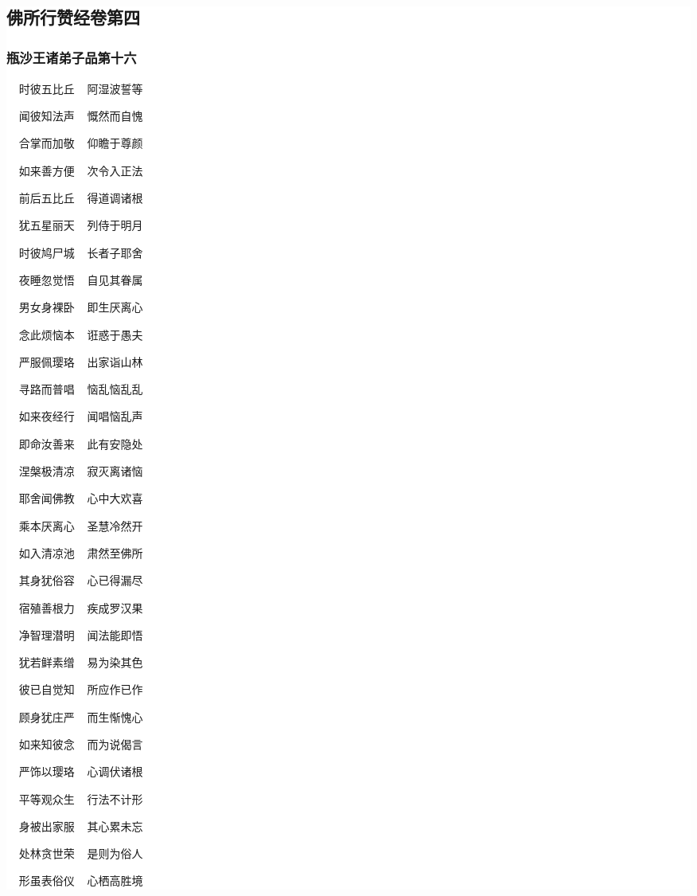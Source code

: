 ## 佛所行赞经卷第四

### 瓶沙王诸弟子品第十六

&nbsp;&nbsp;&nbsp;&nbsp;时彼五比丘&nbsp;&nbsp;&nbsp;&nbsp;阿湿波誓等

&nbsp;&nbsp;&nbsp;&nbsp;闻彼知法声&nbsp;&nbsp;&nbsp;&nbsp;慨然而自愧

&nbsp;&nbsp;&nbsp;&nbsp;合掌而加敬&nbsp;&nbsp;&nbsp;&nbsp;仰瞻于尊颜

&nbsp;&nbsp;&nbsp;&nbsp;如来善方便&nbsp;&nbsp;&nbsp;&nbsp;次令入正法

&nbsp;&nbsp;&nbsp;&nbsp;前后五比丘&nbsp;&nbsp;&nbsp;&nbsp;得道调诸根

&nbsp;&nbsp;&nbsp;&nbsp;犹五星丽天&nbsp;&nbsp;&nbsp;&nbsp;列侍于明月

&nbsp;&nbsp;&nbsp;&nbsp;时彼鸠尸城&nbsp;&nbsp;&nbsp;&nbsp;长者子耶舍

&nbsp;&nbsp;&nbsp;&nbsp;夜睡忽觉悟&nbsp;&nbsp;&nbsp;&nbsp;自见其眷属

&nbsp;&nbsp;&nbsp;&nbsp;男女身裸卧&nbsp;&nbsp;&nbsp;&nbsp;即生厌离心

&nbsp;&nbsp;&nbsp;&nbsp;念此烦恼本&nbsp;&nbsp;&nbsp;&nbsp;诳惑于愚夫

&nbsp;&nbsp;&nbsp;&nbsp;严服佩璎珞&nbsp;&nbsp;&nbsp;&nbsp;出家诣山林

&nbsp;&nbsp;&nbsp;&nbsp;寻路而普唱&nbsp;&nbsp;&nbsp;&nbsp;恼乱恼乱乱

&nbsp;&nbsp;&nbsp;&nbsp;如来夜经行&nbsp;&nbsp;&nbsp;&nbsp;闻唱恼乱声

&nbsp;&nbsp;&nbsp;&nbsp;即命汝善来&nbsp;&nbsp;&nbsp;&nbsp;此有安隐处

&nbsp;&nbsp;&nbsp;&nbsp;涅槃极清凉&nbsp;&nbsp;&nbsp;&nbsp;寂灭离诸恼

&nbsp;&nbsp;&nbsp;&nbsp;耶舍闻佛教&nbsp;&nbsp;&nbsp;&nbsp;心中大欢喜

&nbsp;&nbsp;&nbsp;&nbsp;乘本厌离心&nbsp;&nbsp;&nbsp;&nbsp;圣慧冷然开

&nbsp;&nbsp;&nbsp;&nbsp;如入清凉池&nbsp;&nbsp;&nbsp;&nbsp;肃然至佛所

&nbsp;&nbsp;&nbsp;&nbsp;其身犹俗容&nbsp;&nbsp;&nbsp;&nbsp;心已得漏尽

&nbsp;&nbsp;&nbsp;&nbsp;宿殖善根力&nbsp;&nbsp;&nbsp;&nbsp;疾成罗汉果

&nbsp;&nbsp;&nbsp;&nbsp;净智理潜明&nbsp;&nbsp;&nbsp;&nbsp;闻法能即悟

&nbsp;&nbsp;&nbsp;&nbsp;犹若鲜素缯&nbsp;&nbsp;&nbsp;&nbsp;易为染其色

&nbsp;&nbsp;&nbsp;&nbsp;彼已自觉知&nbsp;&nbsp;&nbsp;&nbsp;所应作已作

&nbsp;&nbsp;&nbsp;&nbsp;顾身犹庄严&nbsp;&nbsp;&nbsp;&nbsp;而生惭愧心

&nbsp;&nbsp;&nbsp;&nbsp;如来知彼念&nbsp;&nbsp;&nbsp;&nbsp;而为说偈言

&nbsp;&nbsp;&nbsp;&nbsp;严饰以璎珞&nbsp;&nbsp;&nbsp;&nbsp;心调伏诸根

&nbsp;&nbsp;&nbsp;&nbsp;平等观众生&nbsp;&nbsp;&nbsp;&nbsp;行法不计形

&nbsp;&nbsp;&nbsp;&nbsp;身被出家服&nbsp;&nbsp;&nbsp;&nbsp;其心累未忘

&nbsp;&nbsp;&nbsp;&nbsp;处林贪世荣&nbsp;&nbsp;&nbsp;&nbsp;是则为俗人

&nbsp;&nbsp;&nbsp;&nbsp;形虽表俗仪&nbsp;&nbsp;&nbsp;&nbsp;心栖高胜境
